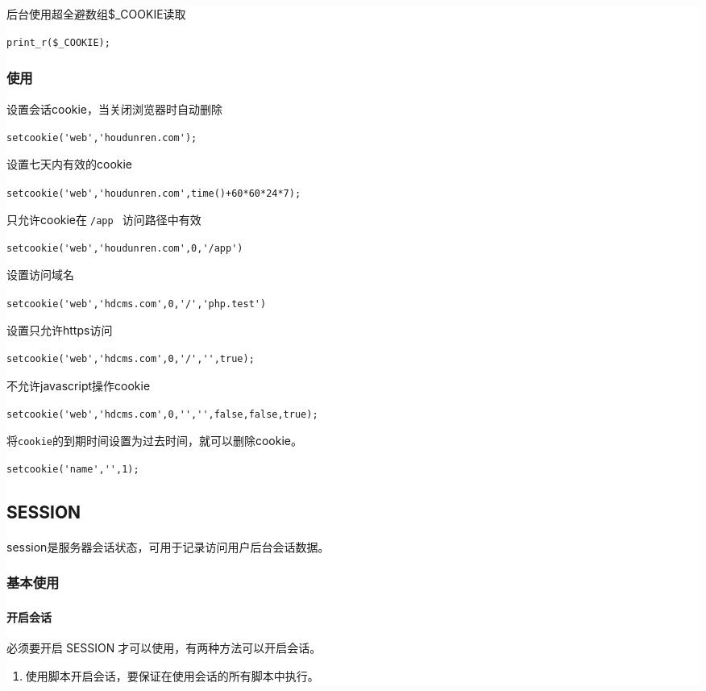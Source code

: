 后台使用超全避数组$_COOKIE读取

```
print_r($_COOKIE);
```

### 使用

设置会话cookie，当关闭浏览器时自动删除

```
setcookie('web','houdunren.com');
```

设置七天内有效的cookie

```
setcookie('web','houdunren.com',time()+60*60*24*7);
```

只允许cookie在 `/app ` 访问路径中有效

```
setcookie('web','houdunren.com',0,'/app')
```

设置访问域名

```
setcookie('web','hdcms.com',0,'/','php.test')
```

设置只允许https访问

```
setcookie('web','hdcms.com',0,'/','',true);
```

不允许javascript操作cookie

```
setcookie('web','hdcms.com',0,'','',false,false,true);
```

将`cookie`的到期时间设置为过去时间，就可以删除cookie。

```
setcookie('name','',1);
```

## SESSION

session是服务器会话状态，可用于记录访问用户后台会话数据。

### 基本使用

#### 开启会话

必须要开启 SESSION 才可以使用，有两种方法可以开启会话。

1. 使用脚本开启会话，要保证在使用会话的所有脚本中执行。
